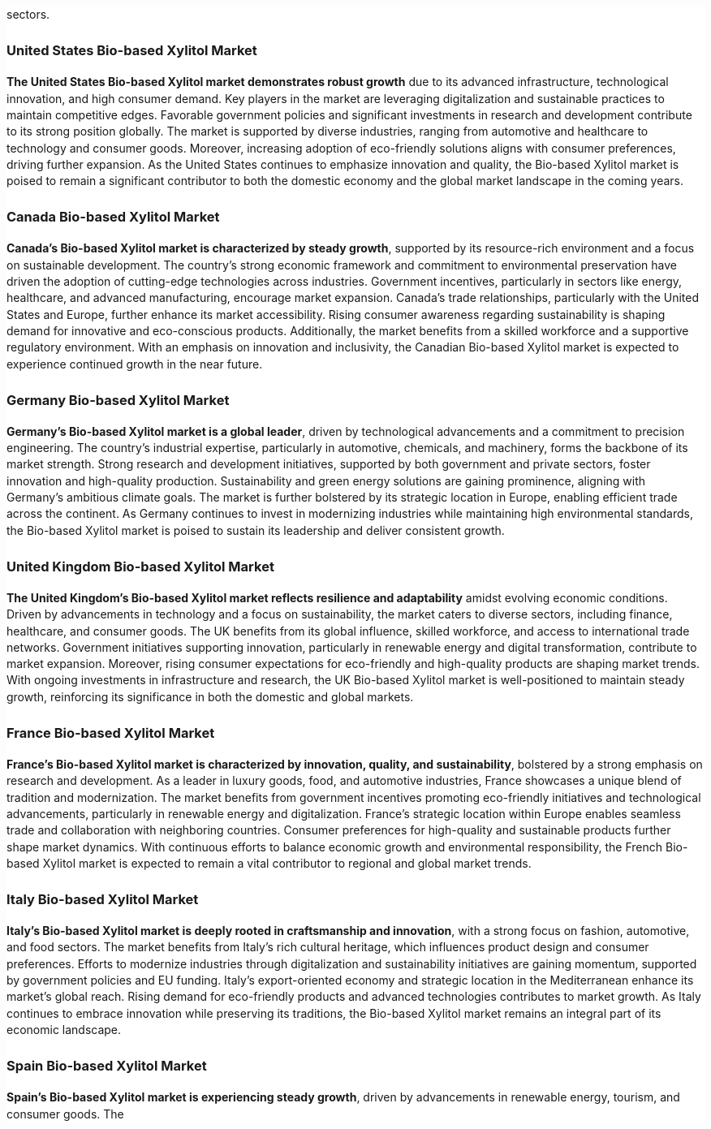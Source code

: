 sectors.</span></em></p></blockquote><h3><strong>United States Bio-based Xylitol Market</strong></h3><p><strong>The United States Bio-based Xylitol market demonstrates robust growth</strong> due to its advanced infrastructure, technological innovation, and high consumer demand. Key players in the market are leveraging digitalization and sustainable practices to maintain competitive edges. Favorable government policies and significant investments in research and development contribute to its strong position globally. The market is supported by diverse industries, ranging from automotive and healthcare to technology and consumer goods. Moreover, increasing adoption of eco-friendly solutions aligns with consumer preferences, driving further expansion. As the United States continues to emphasize innovation and quality, the Bio-based Xylitol market is poised to remain a significant contributor to both the domestic economy and the global market landscape in the coming years.</p><h3><strong>Canada Bio-based Xylitol Market</strong></h3><p><strong>Canada&rsquo;s Bio-based Xylitol market is characterized by steady growth</strong>, supported by its resource-rich environment and a focus on sustainable development. The country&rsquo;s strong economic framework and commitment to environmental preservation have driven the adoption of cutting-edge technologies across industries. Government incentives, particularly in sectors like energy, healthcare, and advanced manufacturing, encourage market expansion. Canada&rsquo;s trade relationships, particularly with the United States and Europe, further enhance its market accessibility. Rising consumer awareness regarding sustainability is shaping demand for innovative and eco-conscious products. Additionally, the market benefits from a skilled workforce and a supportive regulatory environment. With an emphasis on innovation and inclusivity, the Canadian Bio-based Xylitol market is expected to experience continued growth in the near future.</p><h3><strong>Germany Bio-based Xylitol Market</strong></h3><p><strong>Germany&rsquo;s Bio-based Xylitol market is a global leader</strong>, driven by technological advancements and a commitment to precision engineering. The country&rsquo;s industrial expertise, particularly in automotive, chemicals, and machinery, forms the backbone of its market strength. Strong research and development initiatives, supported by both government and private sectors, foster innovation and high-quality production. Sustainability and green energy solutions are gaining prominence, aligning with Germany&rsquo;s ambitious climate goals. The market is further bolstered by its strategic location in Europe, enabling efficient trade across the continent. As Germany continues to invest in modernizing industries while maintaining high environmental standards, the Bio-based Xylitol market is poised to sustain its leadership and deliver consistent growth.</p><h3><strong>United Kingdom Bio-based Xylitol Market</strong></h3><p><strong>The United Kingdom&rsquo;s Bio-based Xylitol market reflects resilience and adaptability</strong> amidst evolving economic conditions. Driven by advancements in technology and a focus on sustainability, the market caters to diverse sectors, including finance, healthcare, and consumer goods. The UK benefits from its global influence, skilled workforce, and access to international trade networks. Government initiatives supporting innovation, particularly in renewable energy and digital transformation, contribute to market expansion. Moreover, rising consumer expectations for eco-friendly and high-quality products are shaping market trends. With ongoing investments in infrastructure and research, the UK Bio-based Xylitol market is well-positioned to maintain steady growth, reinforcing its significance in both the domestic and global markets.</p><h3><strong>France Bio-based Xylitol Market</strong></h3><p><strong>France&rsquo;s Bio-based Xylitol market is characterized by innovation, quality, and sustainability</strong>, bolstered by a strong emphasis on research and development. As a leader in luxury goods, food, and automotive industries, France showcases a unique blend of tradition and modernization. The market benefits from government incentives promoting eco-friendly initiatives and technological advancements, particularly in renewable energy and digitalization. France&rsquo;s strategic location within Europe enables seamless trade and collaboration with neighboring countries. Consumer preferences for high-quality and sustainable products further shape market dynamics. With continuous efforts to balance economic growth and environmental responsibility, the French Bio-based Xylitol market is expected to remain a vital contributor to regional and global market trends.</p><h3><strong>Italy Bio-based Xylitol Market</strong></h3><p><strong>Italy&rsquo;s Bio-based Xylitol market is deeply rooted in craftsmanship and innovation</strong>, with a strong focus on fashion, automotive, and food sectors. The market benefits from Italy&rsquo;s rich cultural heritage, which influences product design and consumer preferences. Efforts to modernize industries through digitalization and sustainability initiatives are gaining momentum, supported by government policies and EU funding. Italy&rsquo;s export-oriented economy and strategic location in the Mediterranean enhance its market&rsquo;s global reach. Rising demand for eco-friendly products and advanced technologies contributes to market growth. As Italy continues to embrace innovation while preserving its traditions, the Bio-based Xylitol market remains an integral part of its economic landscape.</p><h3><strong>Spain Bio-based Xylitol Market</strong></h3><p><strong>Spain&rsquo;s Bio-based Xylitol market is experiencing steady growth</strong>, driven by advancements in renewable energy, tourism, and consumer goods. The